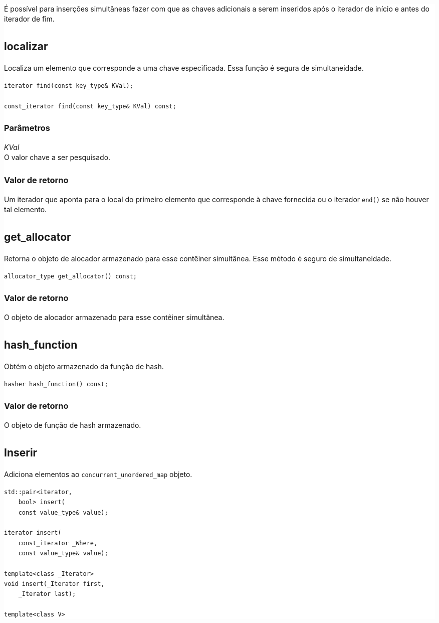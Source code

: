 É possível para inserções simultâneas fazer com que as chaves adicionais a serem inseridos após o iterador de início e antes do iterador de fim.

##  <a name="find"></a> localizar

Localiza um elemento que corresponde a uma chave especificada. Essa função é segura de simultaneidade.

```
iterator find(const key_type& KVal);

const_iterator find(const key_type& KVal) const;
```

### <a name="parameters"></a>Parâmetros

*KVal*<br/>
O valor chave a ser pesquisado.

### <a name="return-value"></a>Valor de retorno

Um iterador que aponta para o local do primeiro elemento que corresponde à chave fornecida ou o iterador `end()` se não houver tal elemento.

##  <a name="get_allocator"></a> get_allocator

Retorna o objeto de alocador armazenado para esse contêiner simultânea. Esse método é seguro de simultaneidade.

```
allocator_type get_allocator() const;
```

### <a name="return-value"></a>Valor de retorno

O objeto de alocador armazenado para esse contêiner simultânea.

##  <a name="hash_function"></a> hash_function

Obtém o objeto armazenado da função de hash.

```
hasher hash_function() const;
```

### <a name="return-value"></a>Valor de retorno

O objeto de função de hash armazenado.

##  <a name="insert"></a> Inserir

Adiciona elementos ao `concurrent_unordered_map` objeto.

```
std::pair<iterator,
    bool> insert(
    const value_type& value);

iterator insert(
    const_iterator _Where,
    const value_type& value);

template<class _Iterator>
void insert(_Iterator first,
    _Iterator last);

template<class V>
```